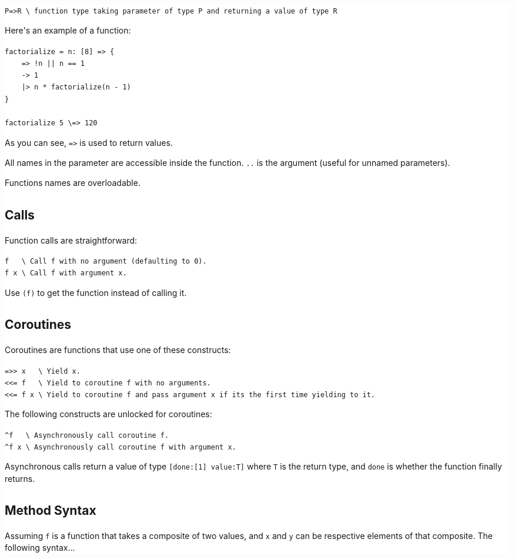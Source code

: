 ```ro
P=>R \ function type taking parameter of type P and returning a value of type R
```

Here's an example of a function:

```ro
factorialize = n: [8] => {
	=> !n || n == 1
	-> 1
	|> n * factorialize(n - 1)
}

factorialize 5 \=> 120
```

As you can see, `=>` is used to return values.

All names in the parameter are accessible inside the function. `..` is the argument (useful for unnamed parameters).

Functions names are overloadable.

## Calls

Function calls are straightforward:

```ro
f   \ Call f with no argument (defaulting to 0).
f x \ Call f with argument x.
```

Use `(f)` to get the function instead of calling it.

## Coroutines

Coroutines are functions that use one of these constructs:

```ro
=>> x   \ Yield x.
<<= f   \ Yield to coroutine f with no arguments.
<<= f x \ Yield to coroutine f and pass argument x if its the first time yielding to it.
```

The following constructs are unlocked for coroutines:

```ro
^f   \ Asynchronously call coroutine f.
^f x \ Asynchronously call coroutine f with argument x.
```

Asynchronous calls return a value of type `[done:[1] value:T]` where `T` is the return type, and `done` is whether the function finally returns.

## Method Syntax

Assuming `f` is a function that takes a composite of two values, and `x` and `y` can be respective elements of that composite. The following syntax...
